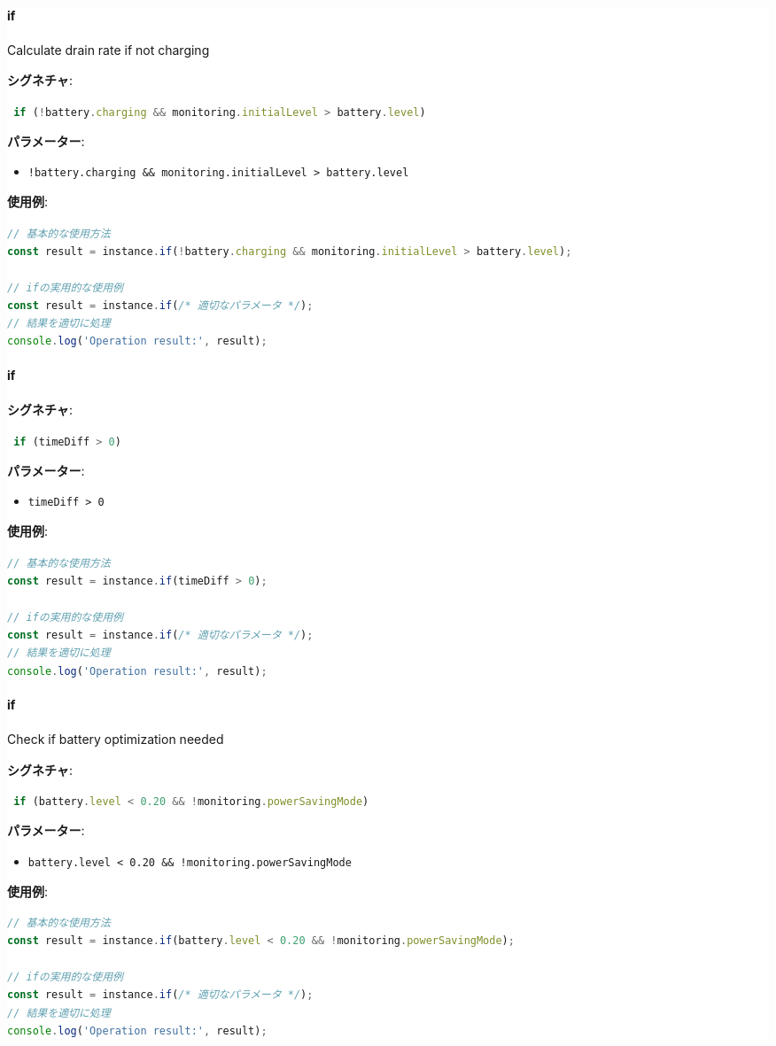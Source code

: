 #### if

Calculate drain rate if not charging

**シグネチャ**:
```javascript
 if (!battery.charging && monitoring.initialLevel > battery.level)
```

**パラメーター**:
- `!battery.charging && monitoring.initialLevel > battery.level`

**使用例**:
```javascript
// 基本的な使用方法
const result = instance.if(!battery.charging && monitoring.initialLevel > battery.level);

// ifの実用的な使用例
const result = instance.if(/* 適切なパラメータ */);
// 結果を適切に処理
console.log('Operation result:', result);
```

#### if

**シグネチャ**:
```javascript
 if (timeDiff > 0)
```

**パラメーター**:
- `timeDiff > 0`

**使用例**:
```javascript
// 基本的な使用方法
const result = instance.if(timeDiff > 0);

// ifの実用的な使用例
const result = instance.if(/* 適切なパラメータ */);
// 結果を適切に処理
console.log('Operation result:', result);
```

#### if

Check if battery optimization needed

**シグネチャ**:
```javascript
 if (battery.level < 0.20 && !monitoring.powerSavingMode)
```

**パラメーター**:
- `battery.level < 0.20 && !monitoring.powerSavingMode`

**使用例**:
```javascript
// 基本的な使用方法
const result = instance.if(battery.level < 0.20 && !monitoring.powerSavingMode);

// ifの実用的な使用例
const result = instance.if(/* 適切なパラメータ */);
// 結果を適切に処理
console.log('Operation result:', result);
```
